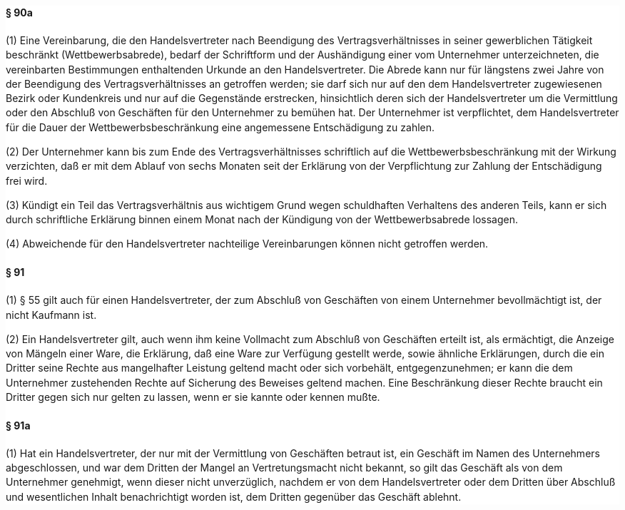 
#### § 90a

(1) Eine Vereinbarung, die den Handelsvertreter nach Beendigung des
Vertragsverhältnisses in seiner gewerblichen Tätigkeit beschränkt
(Wettbewerbsabrede), bedarf der Schriftform und der Aushändigung einer
vom Unternehmer unterzeichneten, die vereinbarten Bestimmungen
enthaltenden Urkunde an den Handelsvertreter. Die Abrede kann nur für
längstens zwei Jahre von der Beendigung des Vertragsverhältnisses an
getroffen werden; sie darf sich nur auf den dem Handelsvertreter
zugewiesenen Bezirk oder Kundenkreis und nur auf die Gegenstände
erstrecken, hinsichtlich deren sich der Handelsvertreter um die
Vermittlung oder den Abschluß von Geschäften für den Unternehmer zu
bemühen hat. Der Unternehmer ist verpflichtet, dem Handelsvertreter
für die Dauer der Wettbewerbsbeschränkung eine angemessene
Entschädigung zu zahlen.

(2) Der Unternehmer kann bis zum Ende des Vertragsverhältnisses
schriftlich auf die Wettbewerbsbeschränkung mit der Wirkung
verzichten, daß er mit dem Ablauf von sechs Monaten seit der Erklärung
von der Verpflichtung zur Zahlung der Entschädigung frei wird.

(3) Kündigt ein Teil das Vertragsverhältnis aus wichtigem Grund wegen
schuldhaften Verhaltens des anderen Teils, kann er sich durch
schriftliche Erklärung binnen einem Monat nach der Kündigung von der
Wettbewerbsabrede lossagen.

(4) Abweichende für den Handelsvertreter nachteilige Vereinbarungen
können nicht getroffen werden.


#### § 91

(1) § 55 gilt auch für einen Handelsvertreter, der zum Abschluß von
Geschäften von einem Unternehmer bevollmächtigt ist, der nicht
Kaufmann ist.

(2) Ein Handelsvertreter gilt, auch wenn ihm keine Vollmacht zum
Abschluß von Geschäften erteilt ist, als ermächtigt, die Anzeige von
Mängeln einer Ware, die Erklärung, daß eine Ware zur Verfügung
gestellt werde, sowie ähnliche Erklärungen, durch die ein Dritter
seine Rechte aus mangelhafter Leistung geltend macht oder sich
vorbehält, entgegenzunehmen; er kann die dem Unternehmer zustehenden
Rechte auf Sicherung des Beweises geltend machen. Eine Beschränkung
dieser Rechte braucht ein Dritter gegen sich nur gelten zu lassen,
wenn er sie kannte oder kennen mußte.


#### § 91a

(1) Hat ein Handelsvertreter, der nur mit der Vermittlung von
Geschäften betraut ist, ein Geschäft im Namen des Unternehmers
abgeschlossen, und war dem Dritten der Mangel an Vertretungsmacht
nicht bekannt, so gilt das Geschäft als von dem Unternehmer genehmigt,
wenn dieser nicht unverzüglich, nachdem er von dem Handelsvertreter
oder dem Dritten über Abschluß und wesentlichen Inhalt benachrichtigt
worden ist, dem Dritten gegenüber das Geschäft ablehnt.

